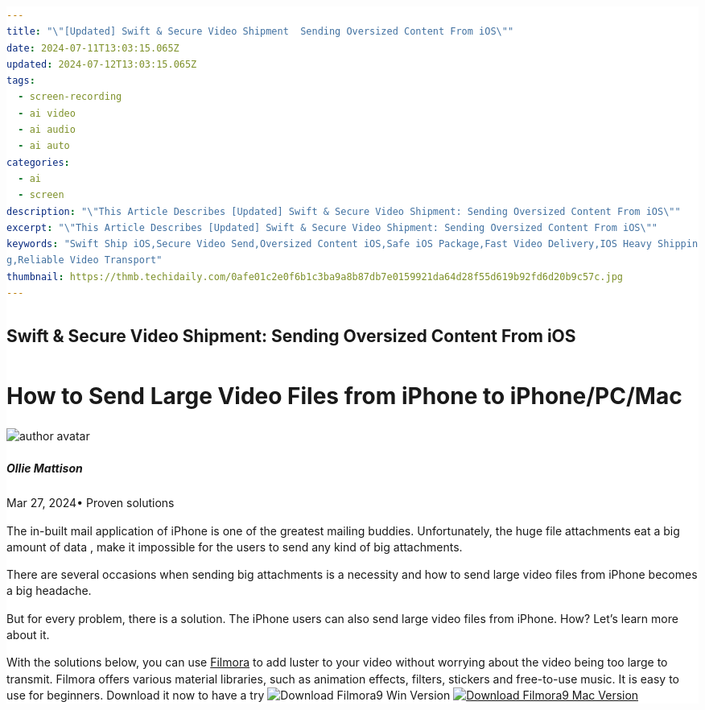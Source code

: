 ```yaml
---
title: "\"[Updated] Swift & Secure Video Shipment  Sending Oversized Content From iOS\""
date: 2024-07-11T13:03:15.065Z
updated: 2024-07-12T13:03:15.065Z
tags: 
  - screen-recording
  - ai video
  - ai audio
  - ai auto
categories: 
  - ai
  - screen
description: "\"This Article Describes [Updated] Swift & Secure Video Shipment: Sending Oversized Content From iOS\""
excerpt: "\"This Article Describes [Updated] Swift & Secure Video Shipment: Sending Oversized Content From iOS\""
keywords: "Swift Ship iOS,Secure Video Send,Oversized Content iOS,Safe iOS Package,Fast Video Delivery,IOS Heavy Shipping,Reliable Video Transport"
thumbnail: https://thmb.techidaily.com/0afe01c2e0f6b1c3ba9a8b87db7e0159921da64d28f55d619b92fd6d20b9c57c.jpg
---
```


## Swift & Secure Video Shipment: Sending Oversized Content From iOS

# How to Send Large Video Files from iPhone to iPhone/PC/Mac

![author avatar](https://images.wondershare.com/filmora/article-images/ollie-mattison.jpg)

##### Ollie Mattison

 Mar 27, 2024• Proven solutions

The in-built mail application of iPhone is one of the greatest mailing buddies. Unfortunately, the huge file attachments eat a big amount of data , make it impossible for the users to send any kind of big attachments.

There are several occasions when sending big attachments is a necessity and how to send large video files from iPhone becomes a big headache.

But for every problem, there is a solution. The iPhone users can also send large video files from iPhone. How? Let’s learn more about it.

With the solutions below, you can use [Filmora](https://tools.techidaily.com/wondershare/filmora/download/) to add luster to your video without worrying about the video being too large to transmit. Filmora offers various material libraries, such as animation effects, filters, stickers and free-to-use music. It is easy to use for beginners. Download it now to have a try ![![Download Filmora9 Win Version](https://images.wondershare.com/filmora/guide/download-btn-win.jpg) ](https://tools.techidaily.com/wondershare/filmora/download/) [![Download Filmora9 Mac Version](https://images.wondershare.com/filmora/guide/download-btn-mac.jpg) ](https://tools.techidaily.com/wondershare/filmora/download/)
